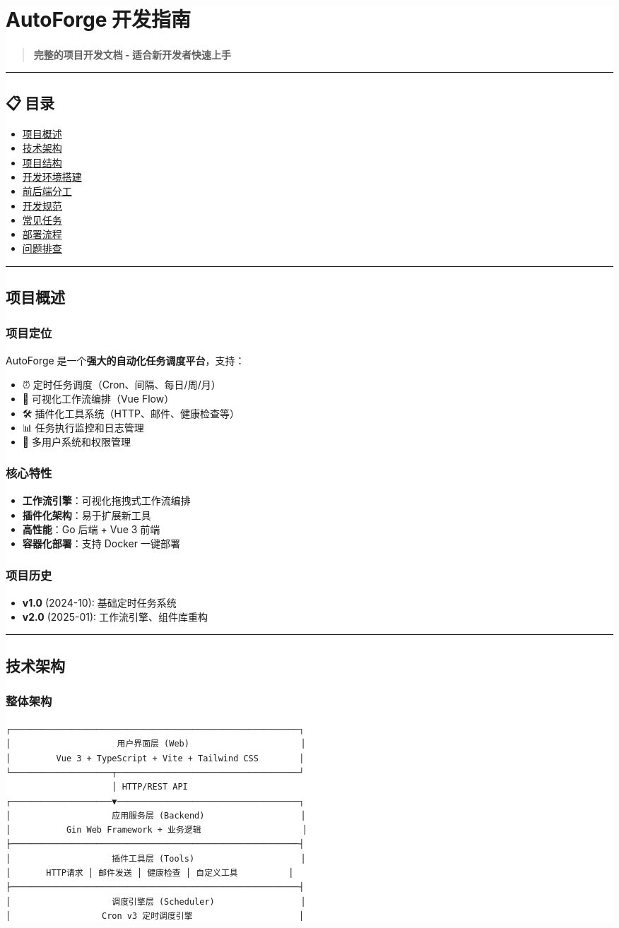 # AutoForge 开发指南

> **完整的项目开发文档 - 适合新开发者快速上手**

---

## 📋 目录

- [项目概述](#项目概述)
- [技术架构](#技术架构)
- [项目结构](#项目结构)
- [开发环境搭建](#开发环境搭建)
- [前后端分工](#前后端分工)
- [开发规范](#开发规范)
- [常见任务](#常见任务)
- [部署流程](#部署流程)
- [问题排查](#问题排查)

---

## 项目概述

### 项目定位
AutoForge 是一个**强大的自动化任务调度平台**，支持：
- ⏰ 定时任务调度（Cron、间隔、每日/周/月）
- 🔧 可视化工作流编排（Vue Flow）
- 🛠️ 插件化工具系统（HTTP、邮件、健康检查等）
- 📊 任务执行监控和日志管理
- 👥 多用户系统和权限管理

### 核心特性
- **工作流引擎**：可视化拖拽式工作流编排
- **插件化架构**：易于扩展新工具
- **高性能**：Go 后端 + Vue 3 前端
- **容器化部署**：支持 Docker 一键部署

### 项目历史
- **v1.0** (2024-10): 基础定时任务系统
- **v2.0** (2025-01): 工作流引擎、组件库重构

---

## 技术架构

### 整体架构

```
┌─────────────────────────────────────────────────────────┐
│                     用户界面层 (Web)                      │
│         Vue 3 + TypeScript + Vite + Tailwind CSS        │
└────────────────────┬────────────────────────────────────┘
                     │ HTTP/REST API
┌────────────────────▼────────────────────────────────────┐
│                    应用服务层 (Backend)                   │
│           Gin Web Framework + 业务逻辑                    │
├─────────────────────────────────────────────────────────┤
│                    插件工具层 (Tools)                     │
│       HTTP请求 │ 邮件发送 │ 健康检查 │ 自定义工具          │
├─────────────────────────────────────────────────────────┤
│                    调度引擎层 (Scheduler)                 │
│                  Cron v3 定时调度引擎                     │
```